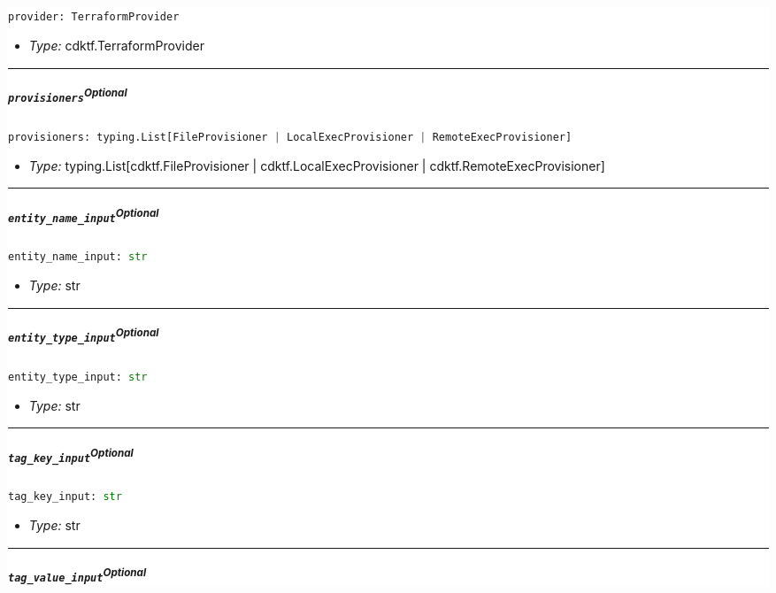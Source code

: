 ```python
provider: TerraformProvider
```

- *Type:* cdktf.TerraformProvider

---

##### `provisioners`<sup>Optional</sup> <a name="provisioners" id="@cdktf/provider-databricks.entityTagAssignment.EntityTagAssignment.property.provisioners"></a>

```python
provisioners: typing.List[FileProvisioner | LocalExecProvisioner | RemoteExecProvisioner]
```

- *Type:* typing.List[cdktf.FileProvisioner | cdktf.LocalExecProvisioner | cdktf.RemoteExecProvisioner]

---

##### `entity_name_input`<sup>Optional</sup> <a name="entity_name_input" id="@cdktf/provider-databricks.entityTagAssignment.EntityTagAssignment.property.entityNameInput"></a>

```python
entity_name_input: str
```

- *Type:* str

---

##### `entity_type_input`<sup>Optional</sup> <a name="entity_type_input" id="@cdktf/provider-databricks.entityTagAssignment.EntityTagAssignment.property.entityTypeInput"></a>

```python
entity_type_input: str
```

- *Type:* str

---

##### `tag_key_input`<sup>Optional</sup> <a name="tag_key_input" id="@cdktf/provider-databricks.entityTagAssignment.EntityTagAssignment.property.tagKeyInput"></a>

```python
tag_key_input: str
```

- *Type:* str

---

##### `tag_value_input`<sup>Optional</sup> <a name="tag_value_input" id="@cdktf/provider-databricks.entityTagAssignment.EntityTagAssignment.property.tagValueInput"></a>
